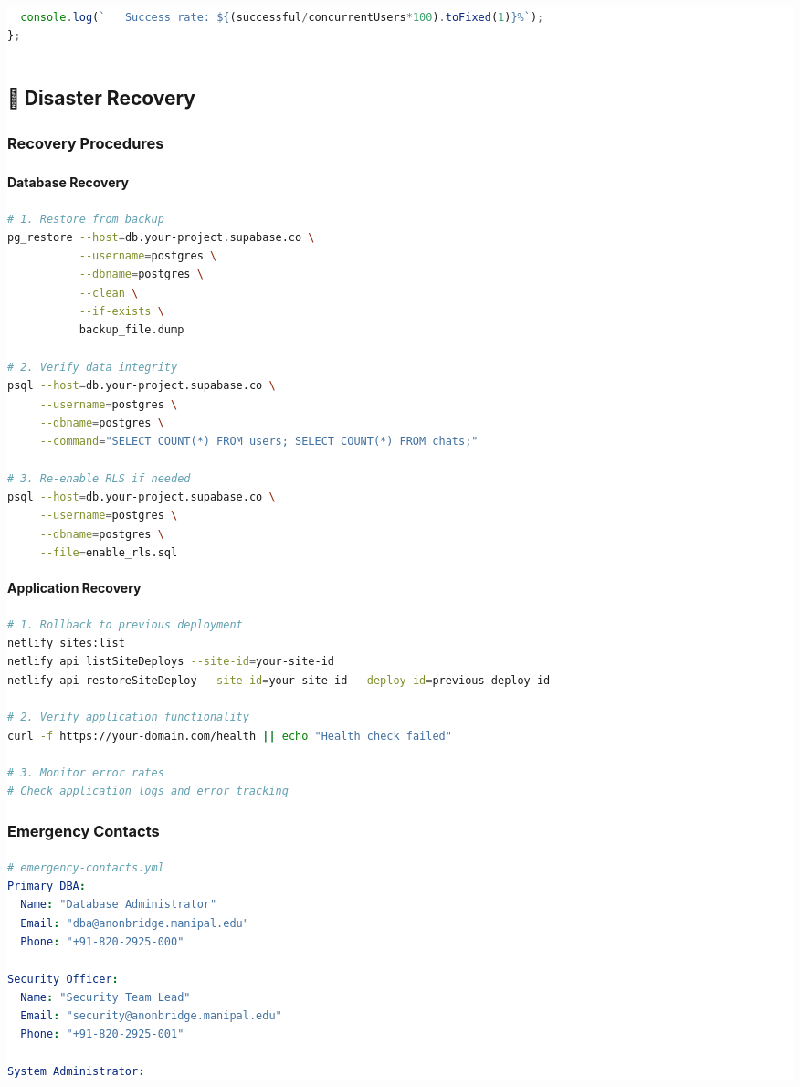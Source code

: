 ```javascript
  console.log(`   Success rate: ${(successful/concurrentUsers*100).toFixed(1)}%`);
};
```

---

## 🚨 Disaster Recovery

### Recovery Procedures

#### Database Recovery

```bash
# 1. Restore from backup
pg_restore --host=db.your-project.supabase.co \
           --username=postgres \
           --dbname=postgres \
           --clean \
           --if-exists \
           backup_file.dump

# 2. Verify data integrity
psql --host=db.your-project.supabase.co \
     --username=postgres \
     --dbname=postgres \
     --command="SELECT COUNT(*) FROM users; SELECT COUNT(*) FROM chats;"

# 3. Re-enable RLS if needed
psql --host=db.your-project.supabase.co \
     --username=postgres \
     --dbname=postgres \
     --file=enable_rls.sql
```

#### Application Recovery

```bash
# 1. Rollback to previous deployment
netlify sites:list
netlify api listSiteDeploys --site-id=your-site-id
netlify api restoreSiteDeploy --site-id=your-site-id --deploy-id=previous-deploy-id

# 2. Verify application functionality
curl -f https://your-domain.com/health || echo "Health check failed"

# 3. Monitor error rates
# Check application logs and error tracking
```

### Emergency Contacts

```yaml
# emergency-contacts.yml
Primary DBA:
  Name: "Database Administrator"
  Email: "dba@anonbridge.manipal.edu"
  Phone: "+91-820-2925-000"
  
Security Officer:
  Name: "Security Team Lead"
  Email: "security@anonbridge.manipal.edu"
  Phone: "+91-820-2925-001"
  
System Administrator:
```